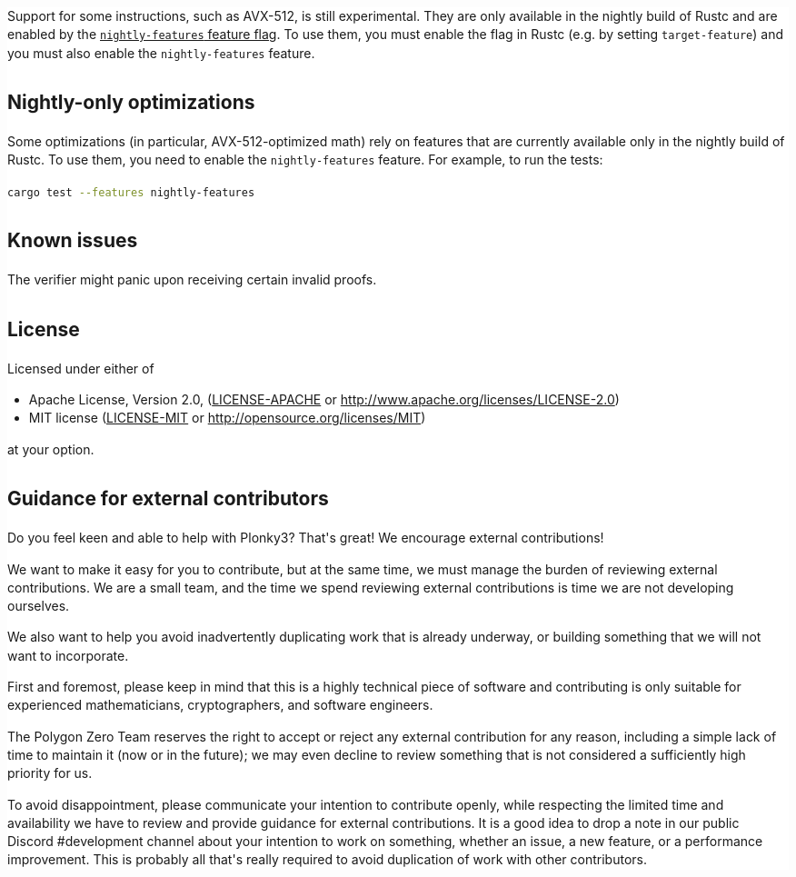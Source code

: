 Support for some instructions, such as AVX-512, is still experimental. They are only available in the nightly build of Rustc and are enabled by the [`nightly-features` feature flag](#nightly-only-optimizations). To use them, you must enable the flag in Rustc (e.g. by setting `target-feature`) and you must also enable the `nightly-features` feature.


## Nightly-only optimizations

Some optimizations (in particular, AVX-512-optimized math) rely on features that are currently available only in the nightly build of Rustc. To use them, you need to enable the `nightly-features` feature. For example, to run the tests:
```bash
cargo test --features nightly-features
```


## Known issues

The verifier might panic upon receiving certain invalid proofs.


## License

Licensed under either of

* Apache License, Version 2.0, ([LICENSE-APACHE](LICENSE-APACHE) or http://www.apache.org/licenses/LICENSE-2.0)
* MIT license ([LICENSE-MIT](LICENSE-MIT) or http://opensource.org/licenses/MIT)

at your option.


## Guidance for external contributors

Do you feel keen and able to help with Plonky3? That's great! We
encourage external contributions!

We want to make it easy for you to contribute, but at the same time, we
must manage the burden of reviewing external contributions. We are a
small team, and the time we spend reviewing external contributions is
time we are not developing ourselves.

We also want to help you avoid inadvertently duplicating work that
is already underway, or building something that we will not
want to incorporate.

First and foremost, please keep in mind that this is a highly
technical piece of software and contributing is only suitable for
experienced mathematicians, cryptographers, and software engineers.

The Polygon Zero Team reserves the right to accept or reject any
external contribution for any reason, including a simple lack of time
to maintain it (now or in the future); we may even decline to review
something that is not considered a sufficiently high priority for us.

To avoid disappointment, please communicate your intention to
contribute openly, while respecting the limited time and availability
we have to review and provide guidance for external contributions. It
is a good idea to drop a note in our public Discord #development
channel about your intention to work on something, whether an issue, a
new feature, or a performance improvement. This is probably all that's
really required to avoid duplication of work with other contributors.
